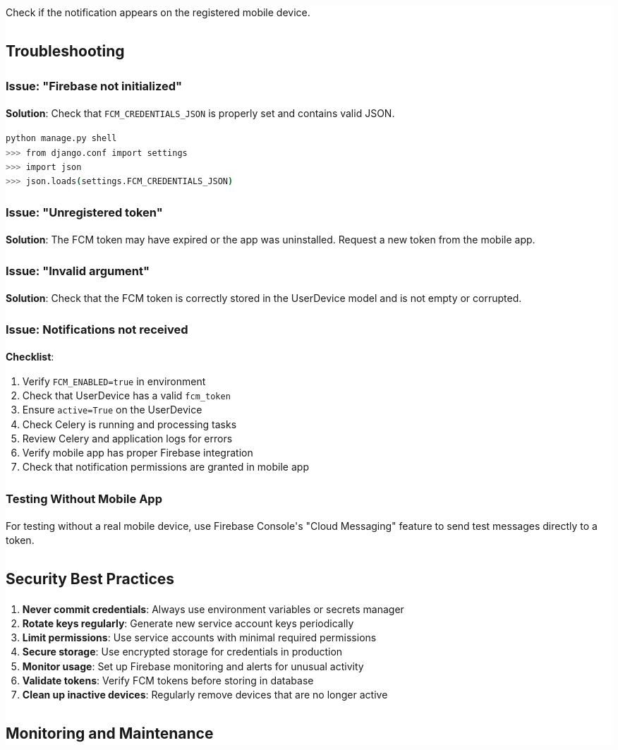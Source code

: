 Check if the notification appears on the registered mobile device.

## Troubleshooting

### Issue: "Firebase not initialized"

**Solution**: Check that `FCM_CREDENTIALS_JSON` is properly set and contains valid JSON.

```bash
python manage.py shell
>>> from django.conf import settings
>>> import json
>>> json.loads(settings.FCM_CREDENTIALS_JSON)
```

### Issue: "Unregistered token"

**Solution**: The FCM token may have expired or the app was uninstalled. Request a new token from the mobile app.

### Issue: "Invalid argument"

**Solution**: Check that the FCM token is correctly stored in the UserDevice model and is not empty or corrupted.

### Issue: Notifications not received

**Checklist**:
1. Verify `FCM_ENABLED=true` in environment
2. Check that UserDevice has a valid `fcm_token`
3. Ensure `active=True` on the UserDevice
4. Check Celery is running and processing tasks
5. Review Celery and application logs for errors
6. Verify mobile app has proper Firebase integration
7. Check that notification permissions are granted in mobile app

### Testing Without Mobile App

For testing without a real mobile device, use Firebase Console's "Cloud Messaging" feature to send test messages directly to a token.

## Security Best Practices

1. **Never commit credentials**: Always use environment variables or secrets manager
2. **Rotate keys regularly**: Generate new service account keys periodically
3. **Limit permissions**: Use service accounts with minimal required permissions
4. **Secure storage**: Use encrypted storage for credentials in production
5. **Monitor usage**: Set up Firebase monitoring and alerts for unusual activity
6. **Validate tokens**: Verify FCM tokens before storing in database
7. **Clean up inactive devices**: Regularly remove devices that are no longer active

## Monitoring and Maintenance
